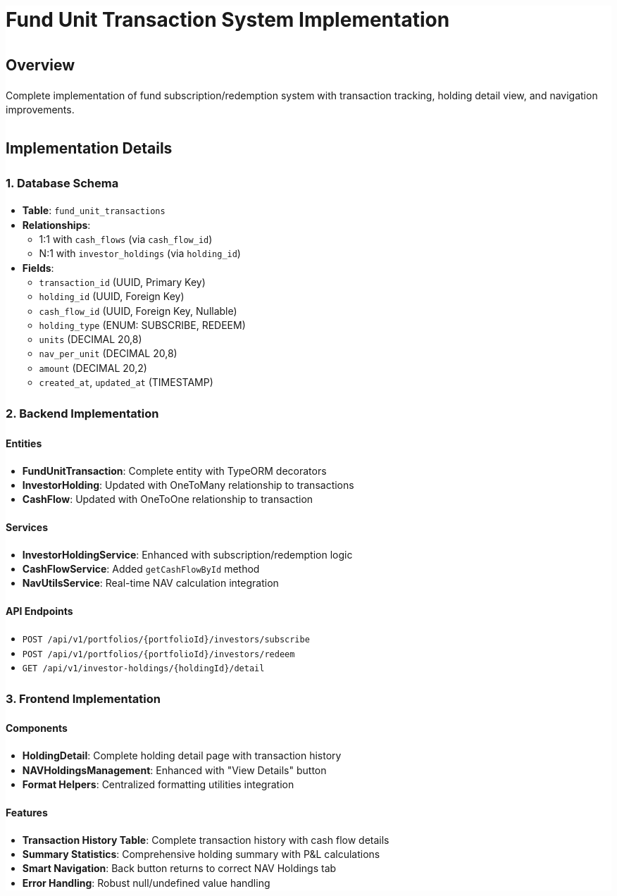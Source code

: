 # Fund Unit Transaction System Implementation

## Overview
Complete implementation of fund subscription/redemption system with transaction tracking, holding detail view, and navigation improvements.

## Implementation Details

### 1. Database Schema
- **Table**: `fund_unit_transactions`
- **Relationships**: 
  - 1:1 with `cash_flows` (via `cash_flow_id`)
  - N:1 with `investor_holdings` (via `holding_id`)
- **Fields**:
  - `transaction_id` (UUID, Primary Key)
  - `holding_id` (UUID, Foreign Key)
  - `cash_flow_id` (UUID, Foreign Key, Nullable)
  - `holding_type` (ENUM: SUBSCRIBE, REDEEM)
  - `units` (DECIMAL 20,8)
  - `nav_per_unit` (DECIMAL 20,8)
  - `amount` (DECIMAL 20,2)
  - `created_at`, `updated_at` (TIMESTAMP)

### 2. Backend Implementation

#### Entities
- **FundUnitTransaction**: Complete entity with TypeORM decorators
- **InvestorHolding**: Updated with OneToMany relationship to transactions
- **CashFlow**: Updated with OneToOne relationship to transaction

#### Services
- **InvestorHoldingService**: Enhanced with subscription/redemption logic
- **CashFlowService**: Added `getCashFlowById` method
- **NavUtilsService**: Real-time NAV calculation integration

#### API Endpoints
- `POST /api/v1/portfolios/{portfolioId}/investors/subscribe`
- `POST /api/v1/portfolios/{portfolioId}/investors/redeem`
- `GET /api/v1/investor-holdings/{holdingId}/detail`

### 3. Frontend Implementation

#### Components
- **HoldingDetail**: Complete holding detail page with transaction history
- **NAVHoldingsManagement**: Enhanced with "View Details" button
- **Format Helpers**: Centralized formatting utilities integration

#### Features
- **Transaction History Table**: Complete transaction history with cash flow details
- **Summary Statistics**: Comprehensive holding summary with P&L calculations
- **Smart Navigation**: Back button returns to correct NAV Holdings tab
- **Error Handling**: Robust null/undefined value handling
